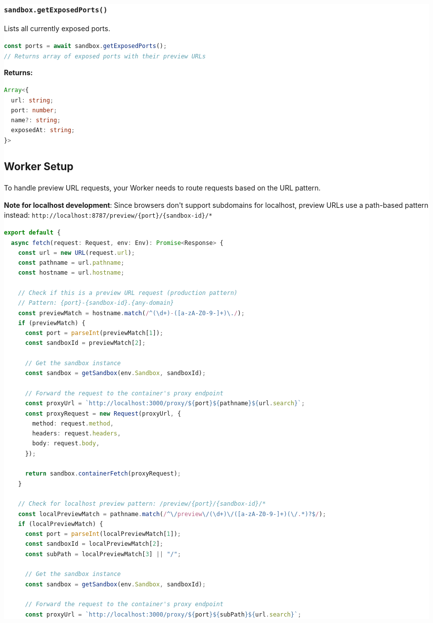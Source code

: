 ### `sandbox.getExposedPorts()`

Lists all currently exposed ports.

```typescript
const ports = await sandbox.getExposedPorts();
// Returns array of exposed ports with their preview URLs
```

**Returns:**
```typescript
Array<{
  url: string;
  port: number;
  name?: string;
  exposedAt: string;
}>
```

## Worker Setup

To handle preview URL requests, your Worker needs to route requests based on the URL pattern.

**Note for localhost development**: Since browsers don't support subdomains for localhost, preview URLs use a path-based pattern instead: `http://localhost:8787/preview/{port}/{sandbox-id}/*`

```typescript
export default {
  async fetch(request: Request, env: Env): Promise<Response> {
    const url = new URL(request.url);
    const pathname = url.pathname;
    const hostname = url.hostname;

    // Check if this is a preview URL request (production pattern)
    // Pattern: {port}-{sandbox-id}.{any-domain}
    const previewMatch = hostname.match(/^(\d+)-([a-zA-Z0-9-]+)\./);
    if (previewMatch) {
      const port = parseInt(previewMatch[1]);
      const sandboxId = previewMatch[2];
      
      // Get the sandbox instance
      const sandbox = getSandbox(env.Sandbox, sandboxId);
      
      // Forward the request to the container's proxy endpoint
      const proxyUrl = `http://localhost:3000/proxy/${port}${pathname}${url.search}`;
      const proxyRequest = new Request(proxyUrl, {
        method: request.method,
        headers: request.headers,
        body: request.body,
      });
      
      return sandbox.containerFetch(proxyRequest);
    }

    // Check for localhost preview pattern: /preview/{port}/{sandbox-id}/*
    const localPreviewMatch = pathname.match(/^\/preview\/(\d+)\/([a-zA-Z0-9-]+)(\/.*)?$/);
    if (localPreviewMatch) {
      const port = parseInt(localPreviewMatch[1]);
      const sandboxId = localPreviewMatch[2];
      const subPath = localPreviewMatch[3] || "/";
      
      // Get the sandbox instance
      const sandbox = getSandbox(env.Sandbox, sandboxId);
      
      // Forward the request to the container's proxy endpoint
      const proxyUrl = `http://localhost:3000/proxy/${port}${subPath}${url.search}`;
```